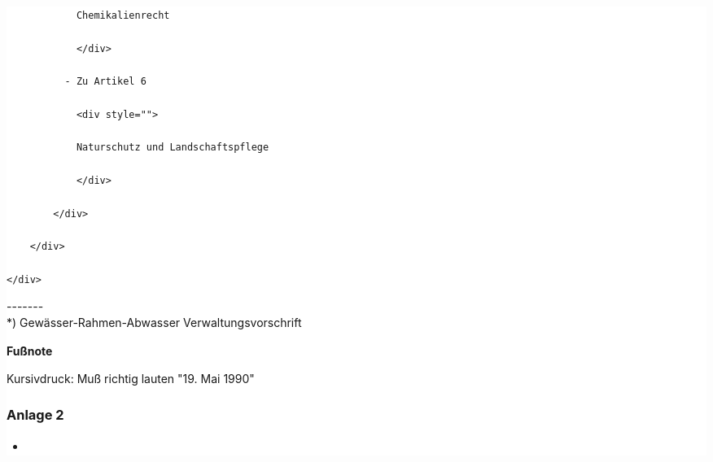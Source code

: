                 Chemikalienrecht
                
                </div>
            
              - Zu Artikel 6
                
                <div style="">
                
                Naturschutz und Landschaftspflege
                
                </div>
            
            </div>
        
        </div>
    
    </div>

\-------  
<span class="small">\*) Gewässer-Rahmen-Abwasser
Verwaltungsvorschrift</span>

</div>

</div>

</div>

</div>

<div>

  
**Fußnote**

<div class="jnhtml">

<div>

<div class="jurAbsatz">

Kursivdruck: Muß richtig lauten "19. Mai 1990"

</div>

</div>

</div>

</div>

<span id="DDNR006499990BJNE002700314.html"></span>

### Anlage 2  

<div>

<div class="jnhtml">

<div>

<div class="jurAbsatz">

  - 
    
